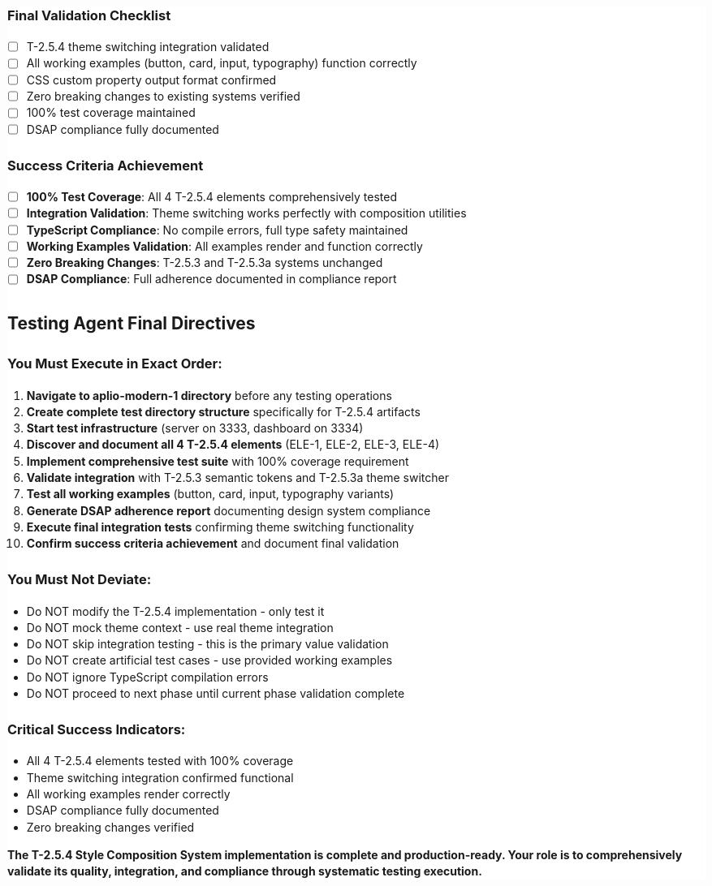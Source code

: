 ### Final Validation Checklist
- [ ] T-2.5.4 theme switching integration validated
- [ ] All working examples (button, card, input, typography) function correctly
- [ ] CSS custom property output format confirmed
- [ ] Zero breaking changes to existing systems verified
- [ ] 100% test coverage maintained
- [ ] DSAP compliance fully documented

### Success Criteria Achievement
- [ ] **100% Test Coverage**: All 4 T-2.5.4 elements comprehensively tested
- [ ] **Integration Validation**: Theme switching works perfectly with composition utilities
- [ ] **TypeScript Compliance**: No compile errors, full type safety maintained
- [ ] **Working Examples Validation**: All examples render and function correctly
- [ ] **Zero Breaking Changes**: T-2.5.3 and T-2.5.3a systems unchanged
- [ ] **DSAP Compliance**: Full adherence documented in compliance report

## Testing Agent Final Directives

### You Must Execute in Exact Order:
1. **Navigate to aplio-modern-1 directory** before any testing operations
2. **Create complete test directory structure** specifically for T-2.5.4 artifacts
3. **Start test infrastructure** (server on 3333, dashboard on 3334) 
4. **Discover and document all 4 T-2.5.4 elements** (ELE-1, ELE-2, ELE-3, ELE-4)
5. **Implement comprehensive test suite** with 100% coverage requirement
6. **Validate integration** with T-2.5.3 semantic tokens and T-2.5.3a theme switcher
7. **Test all working examples** (button, card, input, typography variants)
8. **Generate DSAP adherence report** documenting design system compliance
9. **Execute final integration tests** confirming theme switching functionality
10. **Confirm success criteria achievement** and document final validation

### You Must Not Deviate:
- Do NOT modify the T-2.5.4 implementation - only test it
- Do NOT mock theme context - use real theme integration
- Do NOT skip integration testing - this is the primary value validation
- Do NOT create artificial test cases - use provided working examples
- Do NOT ignore TypeScript compilation errors
- Do NOT proceed to next phase until current phase validation complete

### Critical Success Indicators:
- All 4 T-2.5.4 elements tested with 100% coverage
- Theme switching integration confirmed functional
- All working examples render correctly
- DSAP compliance fully documented
- Zero breaking changes verified

**The T-2.5.4 Style Composition System implementation is complete and production-ready. Your role is to comprehensively validate its quality, integration, and compliance through systematic testing execution.**

